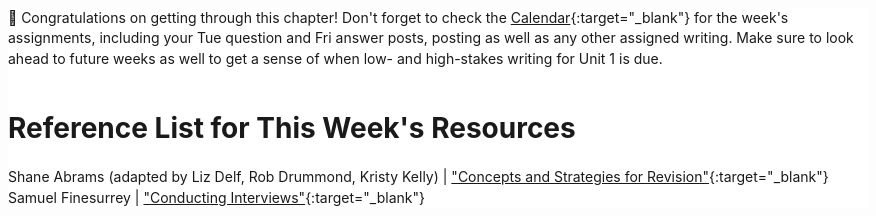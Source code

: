 🥳 Congratulations on getting through this chapter! Don't forget to check the [Calendar](https://visforvali.github.io/eng201-oer/){:target="_blank"} for the week's assignments, including your Tue question and Fri answer posts, posting as well as any other assigned writing. Make sure to look ahead to future weeks as well to get a sense of when low- and high-stakes writing for Unit 1 is due.

# Reference List for This Week's Resources

Shane Abrams (adapted by Liz Delf, Rob Drummond, Kristy Kelly) | ["Concepts and Strategies for Revision"](https://open.oregonstate.education/goodargument/chapter/concepts-strategies-for-revision/){:target="_blank"} 
Samuel Finesurrey | ["Conducting Interviews"](https://ethnographymadeeasy.commons.gc.cuny.edu/interviews/){:target="_blank"}